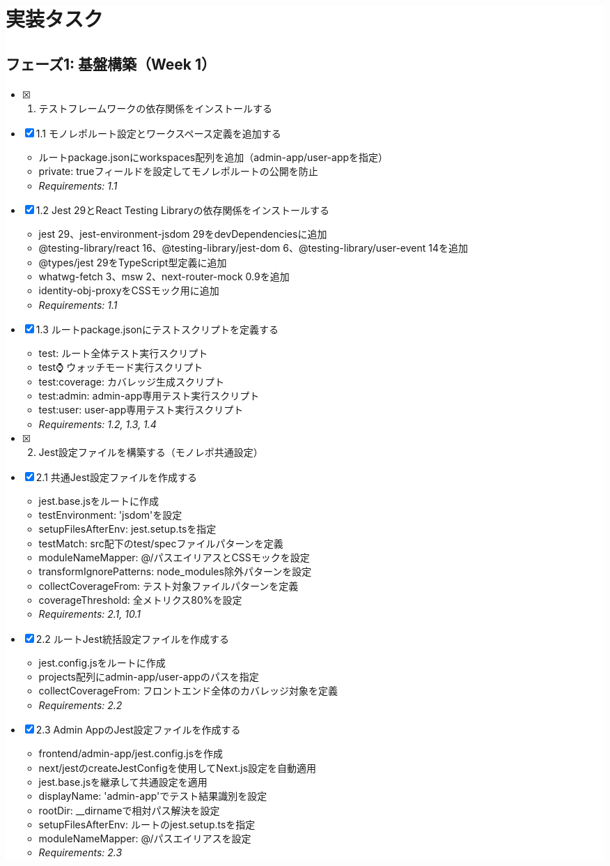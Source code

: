 # 実装タスク

## フェーズ1: 基盤構築（Week 1）

- [x] 1. テストフレームワークの依存関係をインストールする
- [x] 1.1 モノレポルート設定とワークスペース定義を追加する
  - ルートpackage.jsonにworkspaces配列を追加（admin-app/user-appを指定）
  - private: trueフィールドを設定してモノレポルートの公開を防止
  - _Requirements: 1.1_

- [x] 1.2 Jest 29とReact Testing Libraryの依存関係をインストールする
  - jest 29、jest-environment-jsdom 29をdevDependenciesに追加
  - @testing-library/react 16、@testing-library/jest-dom 6、@testing-library/user-event 14を追加
  - @types/jest 29をTypeScript型定義に追加
  - whatwg-fetch 3、msw 2、next-router-mock 0.9を追加
  - identity-obj-proxyをCSSモック用に追加
  - _Requirements: 1.1_

- [x] 1.3 ルートpackage.jsonにテストスクリプトを定義する
  - test: ルート全体テスト実行スクリプト
  - test:watch: ウォッチモード実行スクリプト
  - test:coverage: カバレッジ生成スクリプト
  - test:admin: admin-app専用テスト実行スクリプト
  - test:user: user-app専用テスト実行スクリプト
  - _Requirements: 1.2, 1.3, 1.4_

- [x] 2. Jest設定ファイルを構築する（モノレポ共通設定）
- [x] 2.1 共通Jest設定ファイルを作成する
  - jest.base.jsをルートに作成
  - testEnvironment: 'jsdom'を設定
  - setupFilesAfterEnv: jest.setup.tsを指定
  - testMatch: src配下のtest/specファイルパターンを定義
  - moduleNameMapper: @/パスエイリアスとCSSモックを設定
  - transformIgnorePatterns: node_modules除外パターンを設定
  - collectCoverageFrom: テスト対象ファイルパターンを定義
  - coverageThreshold: 全メトリクス80%を設定
  - _Requirements: 2.1, 10.1_

- [x] 2.2 ルートJest統括設定ファイルを作成する
  - jest.config.jsをルートに作成
  - projects配列にadmin-app/user-appのパスを指定
  - collectCoverageFrom: フロントエンド全体のカバレッジ対象を定義
  - _Requirements: 2.2_

- [x] 2.3 Admin AppのJest設定ファイルを作成する
  - frontend/admin-app/jest.config.jsを作成
  - next/jestのcreateJestConfigを使用してNext.js設定を自動適用
  - jest.base.jsを継承して共通設定を適用
  - displayName: 'admin-app'でテスト結果識別を設定
  - rootDir: __dirnameで相対パス解決を設定
  - setupFilesAfterEnv: ルートのjest.setup.tsを指定
  - moduleNameMapper: @/パスエイリアスを設定
  - _Requirements: 2.3_
